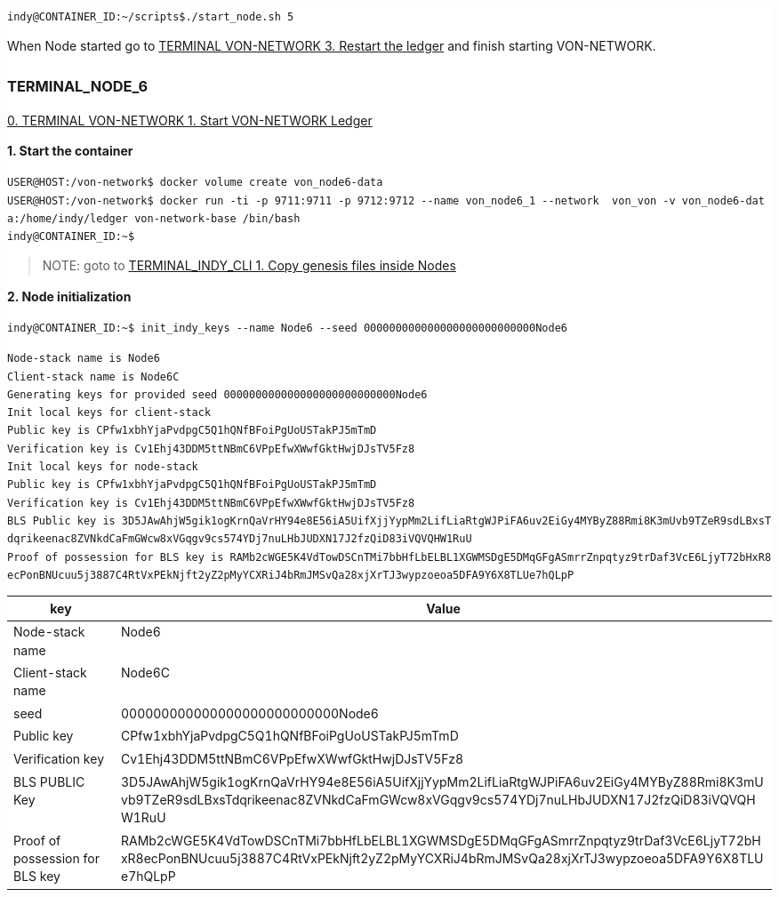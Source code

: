 `indy@CONTAINER_ID:~/scripts$./start_node.sh 5`



When Node started go to [TERMINAL VON-NETWORK 3. Restart the ledger](#3-restart-the-ledger) and finish starting VON-NETWORK.



### TERMINAL_NODE_6



[0. TERMINAL VON-NETWORK 1. Start VON-NETWORK Ledger](#1-start-von-network-ledger)



**1. Start the container**

```
USER@HOST:/von-network$ docker volume create von_node6-data
USER@HOST:/von-network$ docker run -ti -p 9711:9711 -p 9712:9712 --name von_node6_1 --network  von_von -v von_node6-data:/home/indy/ledger von-network-base /bin/bash
indy@CONTAINER_ID:~$
```

> NOTE: goto to  [TERMINAL_INDY_CLI 1. Copy genesis files inside Nodes](#1-copy-genesis-files-inside-nodes)



**2. Node initialization**

`indy@CONTAINER_ID:~$ init_indy_keys --name Node6 --seed 000000000000000000000000000Node6`

```
Node-stack name is Node6
Client-stack name is Node6C
Generating keys for provided seed 000000000000000000000000000Node6
Init local keys for client-stack
Public key is CPfw1xbhYjaPvdpgC5Q1hQNfBFoiPgUoUSTakPJ5mTmD
Verification key is Cv1Ehj43DDM5ttNBmC6VPpEfwXWwfGktHwjDJsTV5Fz8
Init local keys for node-stack
Public key is CPfw1xbhYjaPvdpgC5Q1hQNfBFoiPgUoUSTakPJ5mTmD
Verification key is Cv1Ehj43DDM5ttNBmC6VPpEfwXWwfGktHwjDJsTV5Fz8
BLS Public key is 3D5JAwAhjW5gik1ogKrnQaVrHY94e8E56iA5UifXjjYypMm2LifLiaRtgWJPiFA6uv2EiGy4MYByZ88Rmi8K3mUvb9TZeR9sdLBxsTdqrikeenac8ZVNkdCaFmGWcw8xVGqgv9cs574YDj7nuLHbJUDXN17J2fzQiD83iVQVQHW1RuU
Proof of possession for BLS key is RAMb2cWGE5K4VdTowDSCnTMi7bbHfLbELBL1XGWMSDgE5DMqGFgASmrrZnpqtyz9trDaf3VcE6LjyT72bHxR8ecPonBNUcuu5j3887C4RtVxPEkNjft2yZ2pMyYCXRiJ4bRmJMSvQa28xjXrTJ3wypzoeoa5DFA9Y6X8TLUe7hQLpP
```



| key                             | Value                                                        |
| ------------------------------- | ------------------------------------------------------------ |
| Node-stack name                 | Node6                                                        |
| Client-stack  name              | Node6C                                                       |
| seed                            | 000000000000000000000000000Node6                             |
| Public key                      | CPfw1xbhYjaPvdpgC5Q1hQNfBFoiPgUoUSTakPJ5mTmD                 |
| Verification key                | Cv1Ehj43DDM5ttNBmC6VPpEfwXWwfGktHwjDJsTV5Fz8                 |
| BLS PUBLIC Key                  | 3D5JAwAhjW5gik1ogKrnQaVrHY94e8E56iA5UifXjjYypMm2LifLiaRtgWJPiFA6uv2EiGy4MYByZ88Rmi8K3mUvb9TZeR9sdLBxsTdqrikeenac8ZVNkdCaFmGWcw8xVGqgv9cs574YDj7nuLHbJUDXN17J2fzQiD83iVQVQHW1RuU |
| Proof of possession for BLS key | RAMb2cWGE5K4VdTowDSCnTMi7bbHfLbELBL1XGWMSDgE5DMqGFgASmrrZnpqtyz9trDaf3VcE6LjyT72bHxR8ecPonBNUcuu5j3887C4RtVxPEkNjft2yZ2pMyYCXRiJ4bRmJMSvQa28xjXrTJ3wypzoeoa5DFA9Y6X8TLUe7hQLpP |
